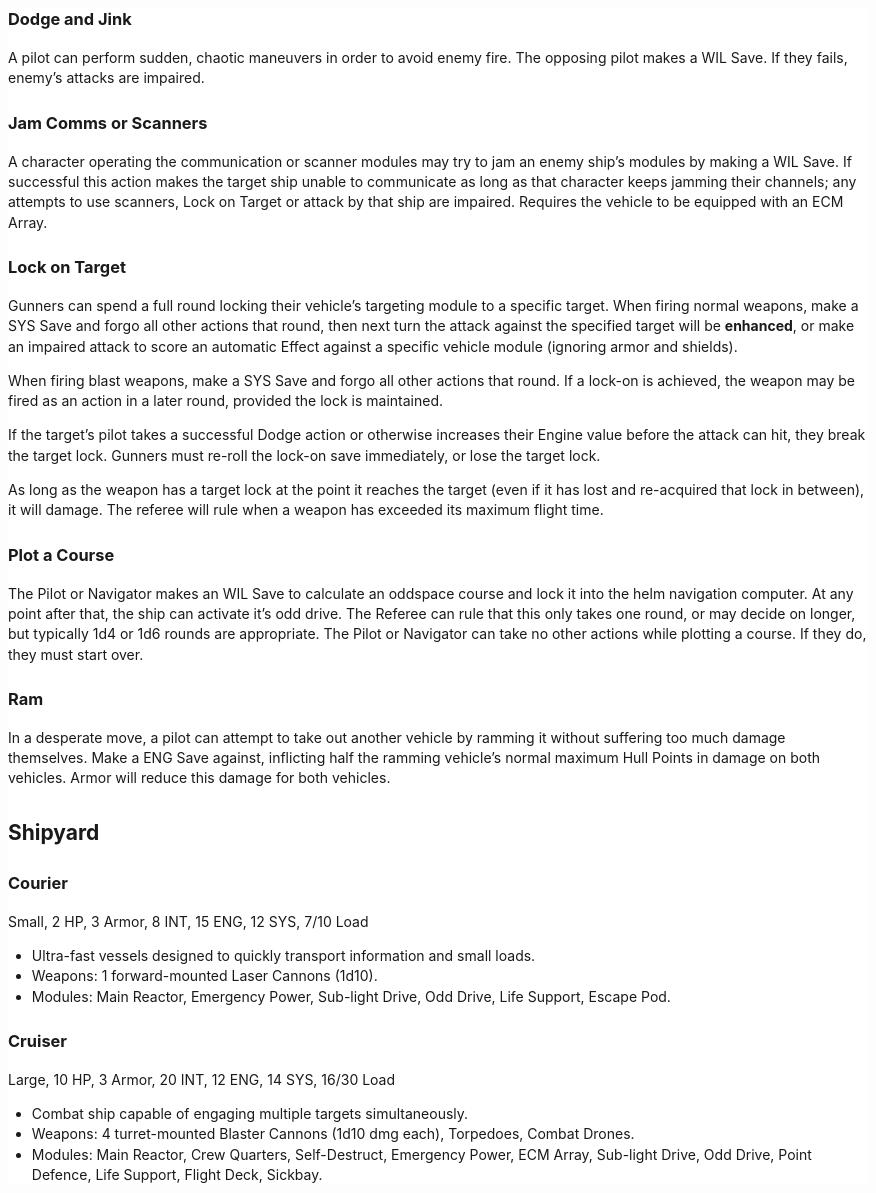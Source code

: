 ### Dodge and Jink
A pilot can perform sudden, chaotic maneuvers in order to avoid enemy fire. The opposing pilot makes a WIL Save. If they fails, enemy’s attacks are impaired. 

### Jam Comms or Scanners
A character operating the communication or scanner modules may try to jam an enemy ship’s modules by making a WIL Save. If successful this action makes the target ship unable to communicate as long as that character keeps jamming their channels; any attempts to use scanners, Lock on Target or attack by that ship are impaired. Requires the vehicle to be equipped with an ECM Array.

### Lock on Target
Gunners can spend a full round locking their vehicle’s targeting module to a specific target.
When firing normal weapons, make a SYS Save and forgo all other actions that round, then next turn the attack against the specified target
will be **enhanced**, or make an impaired attack to score an automatic Effect against a specific vehicle module (ignoring armor and shields).

When firing blast weapons, make a SYS Save and forgo all other actions that round. If a lock-on is achieved, the weapon may be fired as an action in a later round, provided the lock is maintained.

If the target’s pilot takes a successful Dodge action or otherwise increases their Engine value before the attack can hit, they break the target
lock. Gunners must re-roll the lock-on save immediately, or lose the target lock.

As long as the weapon has a target lock at the point it reaches the target (even if it has lost and re-acquired that lock in between), it will damage. The referee will rule when a weapon has exceeded its maximum flight time.

### Plot a Course
The Pilot or Navigator makes an WIL Save to calculate an oddspace course and lock it into the helm navigation computer. At any point after that,
the ship can activate it’s odd drive. 
The Referee can rule that this only takes one round, or may decide on longer, but typically 1d4 or 1d6 rounds are appropriate. The Pilot or Navigator can take no other actions while plotting a course. If they do, they must start over.

### Ram
In a desperate move, a pilot can attempt to take out another vehicle by ramming it without suffering too much damage themselves. Make a ENG Save against, inflicting half the ramming vehicle’s normal maximum Hull Points in damage on both vehicles. Armor will reduce this damage for both vehicles.

## Shipyard

### Courier
Small, 2 HP, 3 Armor, 8 INT, 15 ENG, 12 SYS, 7/10 Load
- Ultra-fast vessels designed to quickly transport information and small loads.
- Weapons: 1 forward-mounted Laser Cannons (1d10).
- Modules: Main Reactor, Emergency Power, Sub-light Drive, Odd Drive, Life Support, Escape Pod.

### Cruiser
Large, 10 HP, 3 Armor, 20 INT, 12 ENG, 14 SYS, 16/30 Load
- Combat ship capable of engaging multiple targets simultaneously.
- Weapons: 4 turret-mounted Blaster Cannons (1d10 dmg each), Torpedoes, Combat Drones.
- Modules: Main Reactor, Crew Quarters, Self-Destruct, Emergency Power, ECM Array, Sub-light Drive, Odd Drive, Point Defence, Life Support, Flight Deck, Sickbay.
